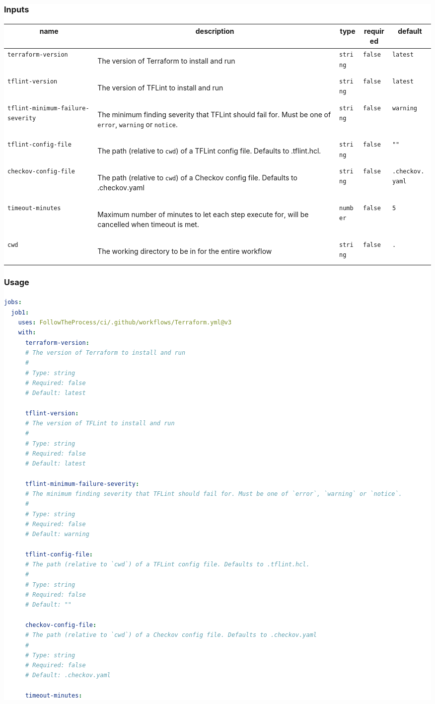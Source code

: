 


### Inputs

| name                              | description                                                                                                                                      | type     | required | default         |
| --------------------------------- | ------------------------------------------------------------------------------------------------------------------------------------------------ | -------- | -------- | --------------- |
| `terraform-version`               | <p>The version of Terraform to install and run</p>                                                                                               | `string` | `false`  | `latest`        |
| `tflint-version`                  | <p>The version of TFLint to install and run</p>                                                                                                  | `string` | `false`  | `latest`        |
| `tflint-minimum-failure-severity` | <p>The minimum finding severity that TFLint should fail for. Must be one of <code>error</code>, <code>warning</code> or <code>notice</code>.</p> | `string` | `false`  | `warning`       |
| `tflint-config-file`              | <p>The path (relative to <code>cwd</code>) of a TFLint config file. Defaults to .tflint.hcl.</p>                                                 | `string` | `false`  | `""`            |
| `checkov-config-file`             | <p>The path (relative to <code>cwd</code>) of a Checkov config file. Defaults to .checkov.yaml</p>                                               | `string` | `false`  | `.checkov.yaml` |
| `timeout-minutes`                 | <p>Maximum number of minutes to let each step execute for, will be cancelled when timeout is met.</p>                                            | `number` | `false`  | `5`             |
| `cwd`                             | <p>The working directory to be in for the entire workflow</p>                                                                                    | `string` | `false`  | `.`             |

### Usage

```yaml
jobs:
  job1:
    uses: FollowTheProcess/ci/.github/workflows/Terraform.yml@v3
    with:
      terraform-version:
      # The version of Terraform to install and run
      #
      # Type: string
      # Required: false
      # Default: latest

      tflint-version:
      # The version of TFLint to install and run
      #
      # Type: string
      # Required: false
      # Default: latest

      tflint-minimum-failure-severity:
      # The minimum finding severity that TFLint should fail for. Must be one of `error`, `warning` or `notice`.
      #
      # Type: string
      # Required: false
      # Default: warning

      tflint-config-file:
      # The path (relative to `cwd`) of a TFLint config file. Defaults to .tflint.hcl.
      #
      # Type: string
      # Required: false
      # Default: ""

      checkov-config-file:
      # The path (relative to `cwd`) of a Checkov config file. Defaults to .checkov.yaml
      #
      # Type: string
      # Required: false
      # Default: .checkov.yaml

      timeout-minutes:
```